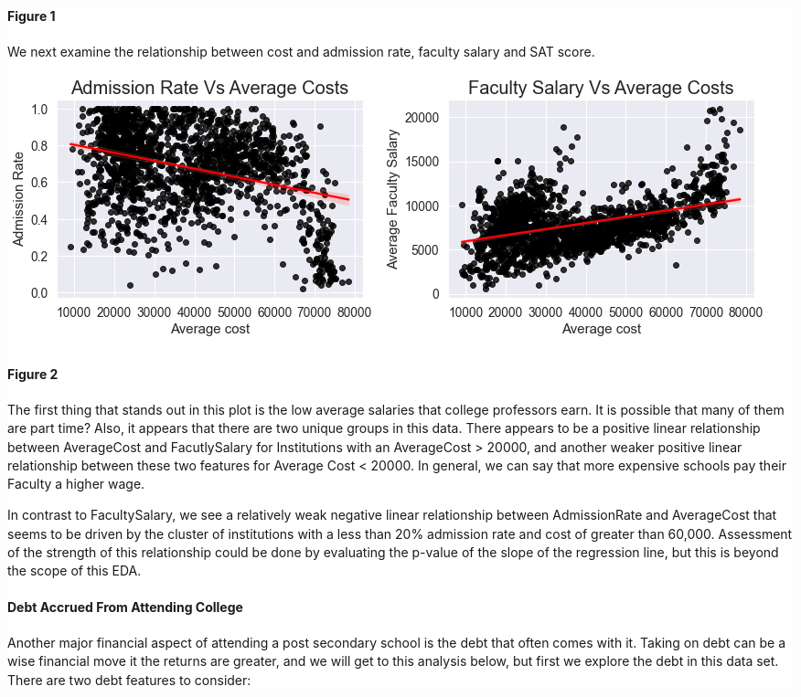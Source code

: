 #### Figure 1

We next examine the relationship between cost and admission rate, faculty salary and SAT score.

![alt text](AdmRateAvgCost.png)   ![alt text](facSalAvgCost.png)
#### Figure 2

The first thing that stands out in this plot is the low average salaries that college professors earn. It is possible that many of them are part time? Also, it appears that there are two unique groups in this data. There appears to be a positive linear relationship between AverageCost and FacutlySalary for Institutions with an AverageCost > 20000, and another weaker positive linear relationship between these two features for Average Cost < 20000. In general, we can say that more expensive schools pay their Faculty a higher wage.

In contrast to FacultySalary, we see a relatively weak negative linear relationship between AdmissionRate and AverageCost that seems to be driven by the cluster of institutions with a less than 20% admission rate and cost of greater than 60,000. Assessment of the strength of this relationship could be done by evaluating the p-value of the slope of the regression line, but this is beyond the scope of this EDA.

#### Debt Accrued From Attending College
Another major financial aspect of attending a post secondary school is the debt that often comes with it. Taking on debt can be a wise financial move it the returns are greater, and we will get to this analysis below, but first we explore the debt in this data set. There are two debt features to consider:

